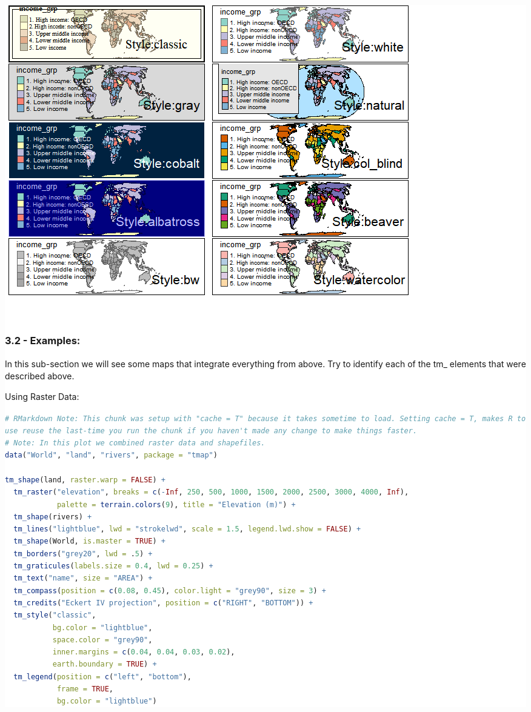 ![](week06_tasection_files/figure-html/unnamed-chunk-40-1.png)

$~$ 

### 3.2 - Examples: 

In this sub-section we will see some maps that integrate everything from above. Try to identify each of the tm_ elements that were described above. 

Using Raster Data: 


```r
# RMarkdown Note: This chunk was setup with "cache = T" because it takes sometime to load. Setting cache = T, makes R to use reuse the last-time you run the chunk if you haven't made any change to make things faster. 
# Note: In this plot we combined raster data and shapefiles. 
data("World", "land", "rivers", package = "tmap")

tm_shape(land, raster.warp = FALSE) +
  tm_raster("elevation", breaks = c(-Inf, 250, 500, 1000, 1500, 2000, 2500, 3000, 4000, Inf),  
            palette = terrain.colors(9), title = "Elevation (m)") +
  tm_shape(rivers) + 
  tm_lines("lightblue", lwd = "strokelwd", scale = 1.5, legend.lwd.show = FALSE) +
  tm_shape(World, is.master = TRUE) +
  tm_borders("grey20", lwd = .5) +
  tm_graticules(labels.size = 0.4, lwd = 0.25) +
  tm_text("name", size = "AREA") +
  tm_compass(position = c(0.08, 0.45), color.light = "grey90", size = 3) +
  tm_credits("Eckert IV projection", position = c("RIGHT", "BOTTOM")) +
  tm_style("classic",
           bg.color = "lightblue",
           space.color = "grey90",
           inner.margins = c(0.04, 0.04, 0.03, 0.02), 
           earth.boundary = TRUE) +
  tm_legend(position = c("left", "bottom"), 
            frame = TRUE,
            bg.color = "lightblue")
```

